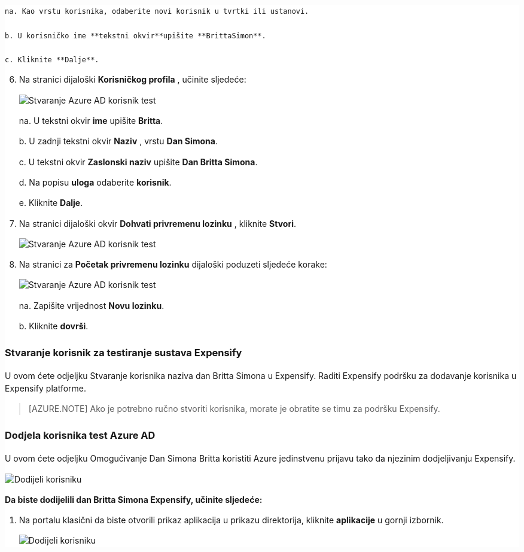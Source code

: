     na. Kao vrstu korisnika, odaberite novi korisnik u tvrtki ili ustanovi.

    b. U korisničko ime **tekstni okvir**upišite **BrittaSimon**.

    c. Kliknite **Dalje**.

6.  Na stranici dijaloški **Korisničkog profila** , učinite sljedeće:

    ![Stvaranje Azure AD korisnik test](./media/active-directory-saas-expensify-tutorial/create_aaduser_06.png) 

    na. U tekstni okvir **ime** upišite **Britta**.  

    b. U zadnji tekstni okvir **Naziv** , vrstu **Dan Simona**.

    c. U tekstni okvir **Zaslonski naziv** upišite **Dan Britta Simona**.

    d. Na popisu **uloga** odaberite **korisnik**.

    e. Kliknite **Dalje**.

7. Na stranici dijaloški okvir **Dohvati privremenu lozinku** , kliknite **Stvori**.

    ![Stvaranje Azure AD korisnik test](./media/active-directory-saas-expensify-tutorial/create_aaduser_07.png) 

8. Na stranici za **Početak privremenu lozinku** dijaloški poduzeti sljedeće korake:

    ![Stvaranje Azure AD korisnik test](./media/active-directory-saas-expensify-tutorial/create_aaduser_08.png) 

    na. Zapišite vrijednost **Novu lozinku**.

    b. Kliknite **dovrši**.   



### <a name="creating-an-expensify-test-user"></a>Stvaranje korisnik za testiranje sustava Expensify

U ovom ćete odjeljku Stvaranje korisnika naziva dan Britta Simona u Expensify. Raditi Expensify podršku za dodavanje korisnika u Expensify platforme.

> [AZURE.NOTE] Ako je potrebno ručno stvoriti korisnika, morate je obratite se timu za podršku Expensify.


### <a name="assigning-the-azure-ad-test-user"></a>Dodjela korisnika test Azure AD

U ovom ćete odjeljku Omogućivanje Dan Simona Britta koristiti Azure jedinstvenu prijavu tako da njezinim dodjeljivanju Expensify.

![Dodijeli korisniku][200] 

**Da biste dodijelili dan Britta Simona Expensify, učinite sljedeće:**

1. Na portalu klasični da biste otvorili prikaz aplikacija u prikazu direktorija, kliknite **aplikacije** u gornji izbornik.

    ![Dodijeli korisniku][201] 


[1]: ./media/active-directory-saas-expensify-tutorial/tutorial_general_01.png
[2]: ./media/active-directory-saas-expensify-tutorial/tutorial_general_02.png
[3]: ./media/active-directory-saas-expensify-tutorial/tutorial_general_03.png
[4]: ./media/active-directory-saas-expensify-tutorial/tutorial_general_04.png
[6]: ./media/active-directory-saas-expensify-tutorial/tutorial_general_05.png
[10]: ./media/active-directory-saas-expensify-tutorial/tutorial_general_06.png
[11]: ./media/active-directory-saas-expensify-tutorial/tutorial_general_07.png
[20]: ./media/active-directory-saas-expensify-tutorial/tutorial_general_100.png
[200]: ./media/active-directory-saas-expensify-tutorial/tutorial_general_200.png
[201]: ./media/active-directory-saas-expensify-tutorial/tutorial_general_201.png
[203]: ./media/active-directory-saas-expensify-tutorial/tutorial_general_203.png
[204]: ./media/active-directory-saas-expensify-tutorial/tutorial_general_204.png
[205]: ./media/active-directory-saas-expensify-tutorial/tutorial_general_205.png